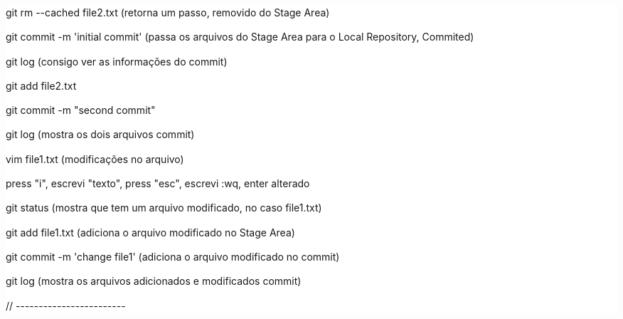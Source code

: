 git rm --cached file2.txt
(retorna um passo, removido do Stage Area)

git commit -m 'initial commit'
(passa os arquivos do Stage Area para o Local Repository, Commited)

git log
(consigo ver as informações do commit)

git add file2.txt

git commit -m "second commit"

git log
(mostra os dois arquivos commit)


vim file1.txt
(modificações no arquivo)

press "i", escrevi "texto", press "esc", escrevi :wq, enter alterado

git status
(mostra que tem um arquivo modificado, no caso file1.txt)

git add file1.txt
(adiciona o arquivo modificado no Stage Area)

git commit -m 'change file1'
(adiciona o arquivo modificado no commit)

git log
(mostra os arquivos adicionados e modificados commit)


// ------------------------

